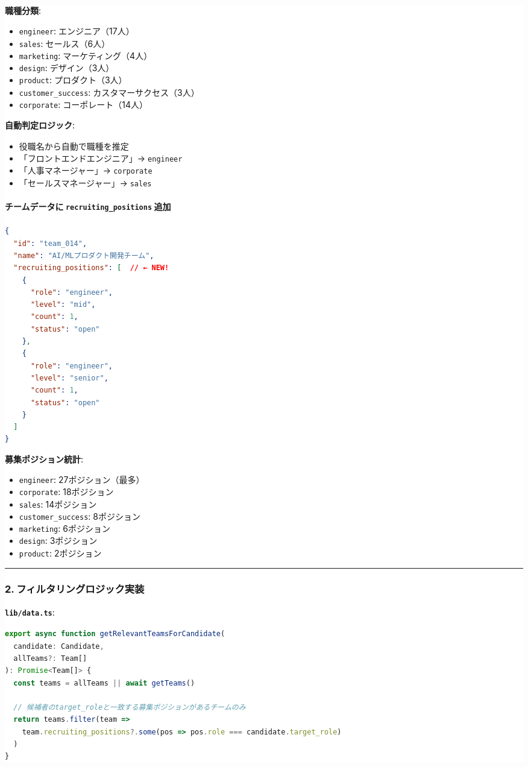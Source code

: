 **職種分類**:
- `engineer`: エンジニア（17人）
- `sales`: セールス（6人）
- `marketing`: マーケティング（4人）
- `design`: デザイン（3人）
- `product`: プロダクト（3人）
- `customer_success`: カスタマーサクセス（3人）
- `corporate`: コーポレート（14人）

**自動判定ロジック**:
- 役職名から自動で職種を推定
- 「フロントエンドエンジニア」→ `engineer`
- 「人事マネージャー」→ `corporate`
- 「セールスマネージャー」→ `sales`

#### チームデータに `recruiting_positions` 追加
```json
{
  "id": "team_014",
  "name": "AI/MLプロダクト開発チーム",
  "recruiting_positions": [  // ← NEW!
    {
      "role": "engineer",
      "level": "mid",
      "count": 1,
      "status": "open"
    },
    {
      "role": "engineer",
      "level": "senior",
      "count": 1,
      "status": "open"
    }
  ]
}
```

**募集ポジション統計**:
- `engineer`: 27ポジション（最多）
- `corporate`: 18ポジション
- `sales`: 14ポジション
- `customer_success`: 8ポジション
- `marketing`: 6ポジション
- `design`: 3ポジション
- `product`: 2ポジション

---

### 2. フィルタリングロジック実装

**`lib/data.ts`**:
```typescript
export async function getRelevantTeamsForCandidate(
  candidate: Candidate,
  allTeams?: Team[]
): Promise<Team[]> {
  const teams = allTeams || await getTeams()
  
  // 候補者のtarget_roleと一致する募集ポジションがあるチームのみ
  return teams.filter(team =>
    team.recruiting_positions?.some(pos => pos.role === candidate.target_role)
  )
}
```
